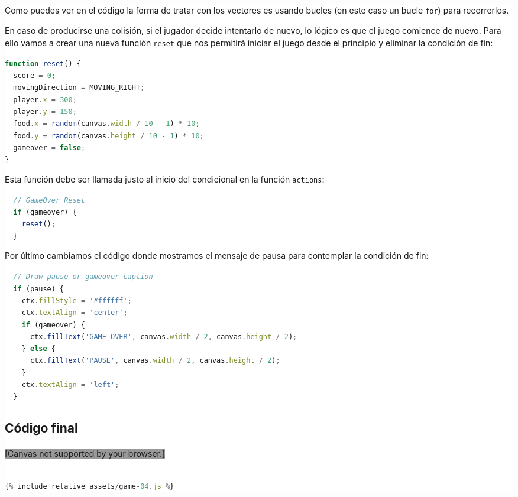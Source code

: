 Como puedes ver en el código la forma de tratar con los vectores es usando bucles (en este caso un bucle `for`) para recorrerlos.

En caso de producirse una colisión, si el jugador decide intentarlo de nuevo, lo lógico es que el juego comience de nuevo. Para ello
vamos a crear una nueva función `reset` que nos permitirá iniciar el juego desde el principio y eliminar la condición de fin:

``` javascript
function reset() {
  score = 0;
  movingDirection = MOVING_RIGHT;
  player.x = 300;
  player.y = 150;
  food.x = random(canvas.width / 10 - 1) * 10;
  food.y = random(canvas.height / 10 - 1) * 10;
  gameover = false;
}
```

Esta función debe ser llamada justo al inicio del condicional en la función `actions`:

``` javascript
  // GameOver Reset
  if (gameover) {
    reset();
  }
```

Por último cambiamos el código donde mostramos el mensaje de pausa para contemplar la condición de fin:

``` javascript
  // Draw pause or gameover caption
  if (pause) {
    ctx.fillStyle = '#ffffff';
    ctx.textAlign = 'center';
    if (gameover) {
      ctx.fillText('GAME OVER', canvas.width / 2, canvas.height / 2);
    } else {
      ctx.fillText('PAUSE', canvas.width / 2, canvas.height / 2);
    }
    ctx.textAlign = 'left';
  }
```

## Código final

<div class="game_example">
  <script type="application/javascript" src="assets/game-04.js"></script>
  <canvas id="canvas" width="600" height="300" style="background:#999">[Canvas not supported by your browser.]</canvas>
</div>
<div>&nbsp;</div>

``` javascript
{% include_relative assets/game-04.js %}
```
